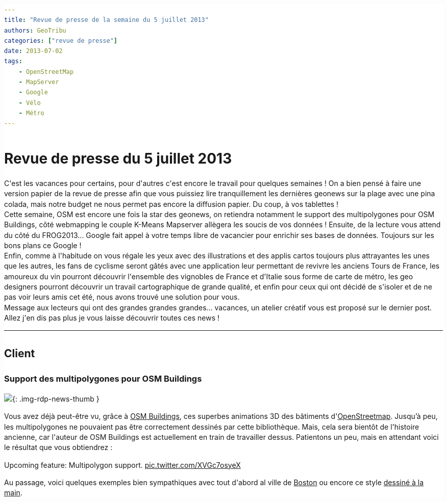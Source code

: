 ```yaml
---
title: "Revue de presse de la semaine du 5 juillet 2013"
authors: GeoTribu
categories: ["revue de presse"]
date: 2013-07-02
tags:
    - OpenStreetMap
    - MapServer
    - Google
    - Vélo
    - Métro
---
```


# Revue de presse du 5 juillet 2013

C'est les vacances pour certains, pour d'autres c'est encore le travail pour quelques semaines ! On a bien pensé à faire une version papier de la revue de presse afin que vous puissiez lire tranquillement les dernières geonews sur la plage avec une pina colada, mais notre budget ne nous permet pas encore la diffusion papier. Du coup, à vos tablettes !  
 Cette semaine, OSM est encore une fois la star des geonews, on retiendra notamment le support des multipolygones pour OSM Buildings, côté webmapping le couple K-Means Mapserver allègera les soucis de vos données ! Ensuite, de la lecture vous attend du côté du FROG2013... Google fait appel à votre temps libre de vacancier pour enrichir ses bases de données. Toujours sur les bons plans ce Google !  
Enfin, comme à l'habitude on vous régale les yeux avec des illustrations et des applis cartos toujours plus attrayantes les unes que les autres, les fans de cyclisme seront gâtés avec une application leur permettant de revivre les anciens Tours de France, les amoureux du vin pourront découvrir l'ensemble des vignobles de France et d'Italie sous forme de carte de métro, les geo designers pourront découvrir un travail cartographique de grande qualité, et enfin pour ceux qui ont décidé de s'isoler et de ne pas voir leurs amis cet été, nous avons trouvé une solution pour vous.  
 Message aux lecteurs qui ont des grandes grandes grandes... vacances, un atelier créatif vous est proposé sur le dernier post. Allez j'en dis pas plus je vous laisse découvrir toutes ces news !

----

## Client

### Support des multipolygones pour OSM Buildings

![](https://cdn.geotribu.fr/img/logos-icones/OpenStreetMap/osm_building.png){: .img-rdp-news-thumb }

Vous avez déjà peut-être vu, grâce à [OSM Buildings](http://osmbuildings.org/), ces superbes animations 3D des bâtiments d'[OpenStreetmap](https://www.openstreetmap.org/). Jusqu’à peu, les multipolygones ne pouvaient pas être correctement dessinés par cette bibliothèque. Mais, cela sera bientôt de l'histoire ancienne, car l'auteur de OSM Buildings est actuellement en train de travailler dessus. Patientons un peu, mais en attendant voici le résultat que vous obtiendrez :

Upcoming feature: Multipolygon support. [pic.twitter.com/XVGc7osyeX](http://t.co/XVGc7osyeX)

Au passage, voici quelques exemples bien sympathiques avec tout d'abord al ville de [Boston](http://mapmeld.github.io/boston-greenery/?faster=true) ou encore ce style [dessiné à la main](http://osmbuildings.org/sketch/?lat=52.50440&lon=13.33522&z=17).
